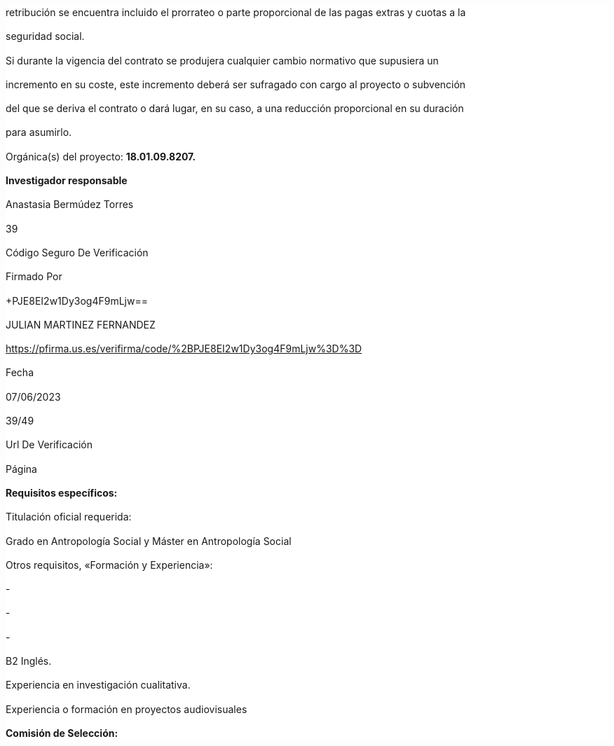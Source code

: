 retribución se encuentra incluido el prorrateo o parte proporcional de las pagas extras y cuotas a la

seguridad social.

Si durante la vigencia del contrato se produjera cualquier cambio normativo que supusiera un

incremento en su coste, este incremento deberá ser sufragado con cargo al proyecto o subvención

del que se deriva el contrato o dará lugar, en su caso, a una reducción proporcional en su duración

para asumirlo.

Orgánica(s) del proyecto: **18.01.09.8207.**

**Investigador responsable**

Anastasia Bermúdez Torres

39

Código Seguro De Verificación

Firmado Por

+PJE8EI2w1Dy3og4F9mLjw==

JULIAN MARTINEZ FERNANDEZ

<https://pfirma.us.es/verifirma/code/%2BPJE8EI2w1Dy3og4F9mLjw%3D%3D>

Fecha

07/06/2023

39/49

Url De Verificación

Página



<a name="br40"></a> 

**Requisitos específicos:**

Titulación oficial requerida:

Grado en Antropología Social y Máster en Antropología Social

Otros requisitos, «Formación y Experiencia»:

\-

\-

\-

B2 Inglés.

Experiencia en investigación cualitativa.

Experiencia o formación en proyectos audiovisuales

**Comisión de Selección:**
